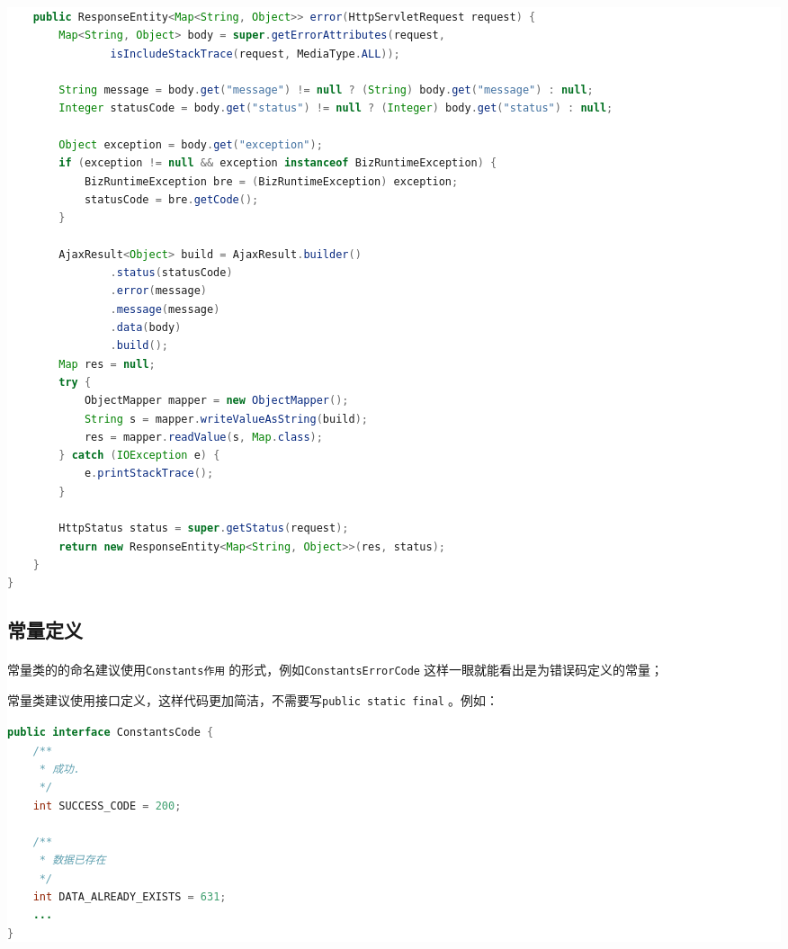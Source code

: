 ```java
    public ResponseEntity<Map<String, Object>> error(HttpServletRequest request) {
        Map<String, Object> body = super.getErrorAttributes(request,
                isIncludeStackTrace(request, MediaType.ALL));

        String message = body.get("message") != null ? (String) body.get("message") : null;
        Integer statusCode = body.get("status") != null ? (Integer) body.get("status") : null;

        Object exception = body.get("exception");
        if (exception != null && exception instanceof BizRuntimeException) {
            BizRuntimeException bre = (BizRuntimeException) exception;
            statusCode = bre.getCode();
        }

        AjaxResult<Object> build = AjaxResult.builder()
                .status(statusCode)
                .error(message)
                .message(message)
                .data(body)
                .build();
        Map res = null;
        try {
            ObjectMapper mapper = new ObjectMapper();
            String s = mapper.writeValueAsString(build);
            res = mapper.readValue(s, Map.class);
        } catch (IOException e) {
            e.printStackTrace();
        }

        HttpStatus status = super.getStatus(request);
        return new ResponseEntity<Map<String, Object>>(res, status);
    }
}

```



## 常量定义

常量类的的命名建议使用`Constants作用` 的形式，例如`ConstantsErrorCode` 这样一眼就能看出是为错误码定义的常量；

常量类建议使用接口定义，这样代码更加简洁，不需要写`public static final` 。例如：

```Java
public interface ConstantsCode {
    /**
     * 成功.
     */
    int SUCCESS_CODE = 200;

    /**
     * 数据已存在
     */
    int DATA_ALREADY_EXISTS = 631;
    ...
}
```
